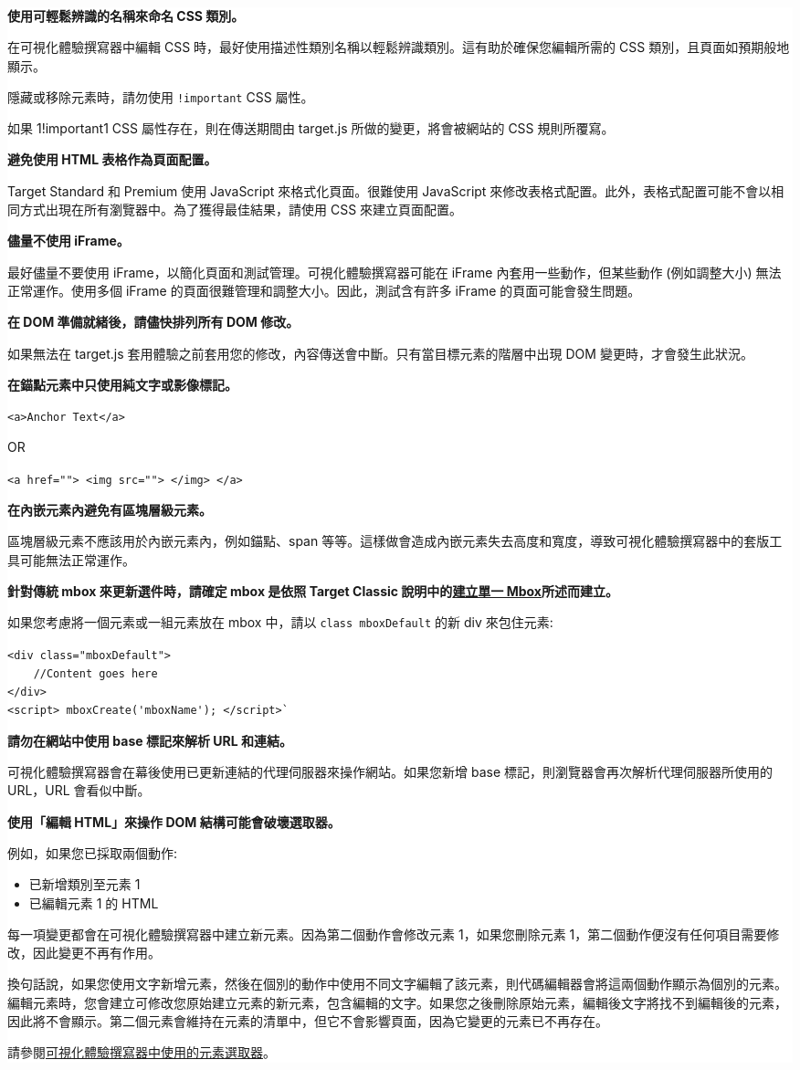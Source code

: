 **使用可輕鬆辨識的名稱來命名 CSS 類別。**

在可視化體驗撰寫器中編輯 CSS 時，最好使用描述性類別名稱以輕鬆辨識類別。這有助於確保您編輯所需的 CSS 類別，且頁面如預期般地顯示。

隱藏或移除元素時，請勿使用 `!important` CSS 屬性。

如果 1!important1 CSS 屬性存在，則在傳送期間由 target.js 所做的變更，將會被網站的 CSS 規則所覆寫。

**避免使用 HTML 表格作為頁面配置。**

Target Standard 和 Premium 使用 JavaScript 來格式化頁面。很難使用 JavaScript 來修改表格式配置。此外，表格式配置可能不會以相同方式出現在所有瀏覽器中。為了獲得最佳結果，請使用 CSS 來建立頁面配置。

**儘量不使用 iFrame。**

最好儘量不要使用 iFrame，以簡化頁面和測試管理。可視化體驗撰寫器可能在 iFrame 內套用一些動作，但某些動作 (例如調整大小) 無法正常運作。使用多個 iFrame 的頁面很難管理和調整大小。因此，測試含有許多 iFrame 的頁面可能會發生問題。

**在 DOM 準備就緒後，請儘快排列所有 DOM 修改。**

如果無法在 target.js 套用體驗之前套用您的修改，內容傳送會中斷。只有當目標元素的階層中出現 DOM 變更時，才會發生此狀況。

**在錨點元素中只使用純文字或影像標記。**

`<a>Anchor Text</a>`

OR

`<a href=""> <img src=""> </img> </a>`

**在內嵌元素內避免有區塊層級元素。**

區塊層級元素不應該用於內嵌元素內，例如錨點、span 等等。這樣做會造成內嵌元素失去高度和寬度，導致可視化體驗撰寫器中的套版工具可能無法正常運作。

**針對傳統 mbox 來更新選件時，請確定 mbox 是依照 Target Classic 說明中的[建立單一 Mbox](https://marketing.adobe.com/resources/help/en_US/tnt/help/t_Creating_a_Single_Mbox.html)所述而建立。**

如果您考慮將一個元素或一組元素放在 mbox 中，請以 `class mboxDefault` 的新 div 來包住元素:

```
<div class="mboxDefault">
    //Content goes here 
</div> 
<script> mboxCreate('mboxName'); </script>`
```

**請勿在網站中使用 base 標記來解析 URL 和連結。**

可視化體驗撰寫器會在幕後使用已更新連結的代理伺服器來操作網站。如果您新增 base 標記，則瀏覽器會再次解析代理伺服器所使用的 URL，URL 會看似中斷。

**使用「編輯 HTML」來操作 DOM 結構可能會破壞選取器。**

例如，如果您已採取兩個動作:

* 已新增類別至元素 1
* 已編輯元素 1 的 HTML

每一項變更都會在可視化體驗撰寫器中建立新元素。因為第二個動作會修改元素 1，如果您刪除元素 1，第二個動作便沒有任何項目需要修改，因此變更不再有作用。

換句話說，如果您使用文字新增元素，然後在個別的動作中使用不同文字編輯了該元素，則代碼編輯器會將這兩個動作顯示為個別的元素。編輯元素時，您會建立可修改您原始建立元素的新元素，包含編輯的文字。如果您之後刪除原始元素，編輯後文字將找不到編輯後的元素，因此將不會顯示。第二個元素會維持在元素的清單中，但它不會影響頁面，因為它變更的元素已不再存在。

請參閱[可視化體驗撰寫器中使用的元素選取器](../../c-experiences/c-visual-experience-composer/vec-selectors.md#concept_4EB7663E255F439B8D24079D23479337)。
